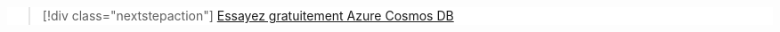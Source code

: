 
> [!div class="nextstepaction"]
> [Essayez gratuitement Azure Cosmos DB](https://azure.microsoft.com/try/cosmosdb/)
